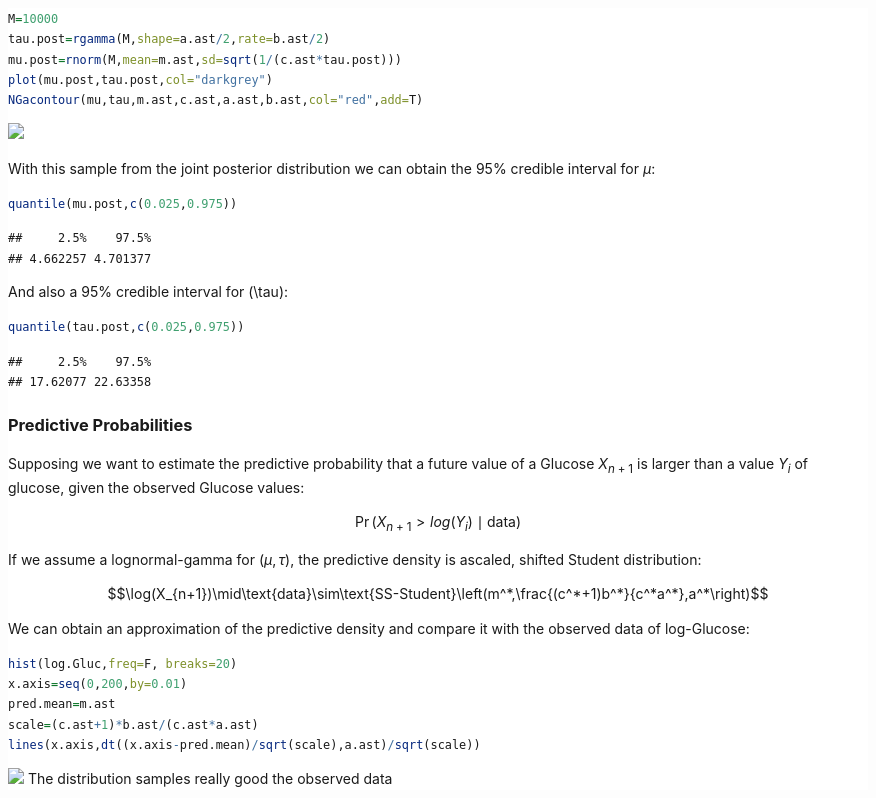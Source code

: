 ``` r
M=10000
tau.post=rgamma(M,shape=a.ast/2,rate=b.ast/2)
mu.post=rnorm(M,mean=m.ast,sd=sqrt(1/(c.ast*tau.post)))
plot(mu.post,tau.post,col="darkgrey")
NGacontour(mu,tau,m.ast,c.ast,a.ast,b.ast,col="red",add=T)
```

![](DiabetesCaseStudy_files/figure-gfm/unnamed-chunk-11-1.png)

With this sample from the joint posterior distribution we can obtain the
95% credible interval for $\mu$:

``` r
quantile(mu.post,c(0.025,0.975))
```

    ##     2.5%    97.5% 
    ## 4.662257 4.701377

And also a 95% credible interval for \(\tau\):

``` r
quantile(tau.post,c(0.025,0.975))
```

    ##     2.5%    97.5% 
    ## 17.62077 22.63358

### Predictive Probabilities

Supposing we want to estimate the predictive probability that a future
value of a Glucose $X_{n+1}$ is larger than a value $Y_i$ of
glucose, given the observed Glucose values:

$$\Pr\left(X_{n+1}\gt log(Y_i)\mid \text{data}\right)$$

If we assume a lognormal-gamma for ($\mu, \tau$), the predictive
density is ascaled, shifted Student distribution:

$$\log(X_{n+1})\mid\text{data}\sim\text{SS-Student}\left(m^*,\frac{(c^*+1)b^*}{c^*a^*},a^*\right)$$

We can obtain an approximation of the predictive density and compare it
with the observed data of log-Glucose:

``` r
hist(log.Gluc,freq=F, breaks=20)
x.axis=seq(0,200,by=0.01)
pred.mean=m.ast
scale=(c.ast+1)*b.ast/(c.ast*a.ast)
lines(x.axis,dt((x.axis-pred.mean)/sqrt(scale),a.ast)/sqrt(scale))
```

![](DiabetesCaseStudy_files/figure-gfm/unnamed-chunk-14-1.png)
The distribution samples really good the observed data
